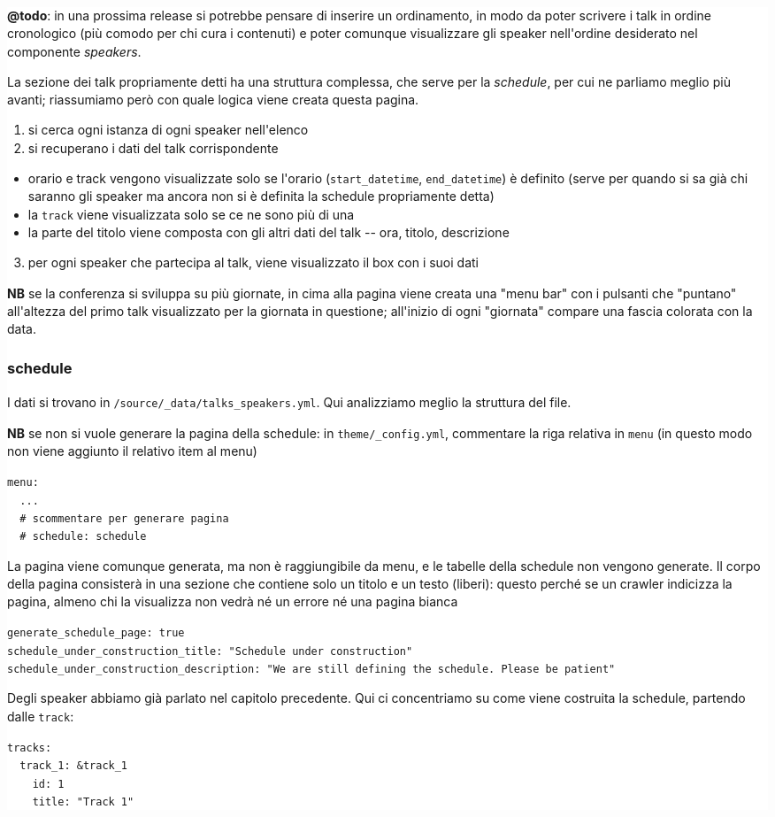 **@todo**: in una prossima release si potrebbe pensare di inserire un ordinamento, in modo da poter scrivere i talk in ordine cronologico (più comodo per chi cura i contenuti) e poter comunque visualizzare gli speaker nell'ordine desiderato nel componente *speakers*.

La sezione dei talk propriamente detti ha una struttura complessa, che serve per la *schedule*, per cui ne parliamo meglio più avanti; riassumiamo però con quale logica viene creata questa pagina.

1. si cerca ogni istanza di ogni speaker nell'elenco
2. si recuperano i dati del talk corrispondente
  * orario e track vengono visualizzate solo se l'orario (`start_datetime`, `end_datetime`) è definito (serve per quando si sa già chi saranno gli speaker ma ancora non si è definita la schedule propriamente detta)
  * la `track` viene visualizzata solo se ce ne sono più di una
  * la parte del titolo viene composta con gli altri dati del talk -- ora, titolo, descrizione
3. per ogni speaker che partecipa al talk, viene visualizzato il box con i suoi dati

**NB** se la conferenza si sviluppa su più giornate, in cima alla pagina viene creata una "menu bar" con i pulsanti che "puntano" all'altezza del primo talk visualizzato per la giornata in questione; all'inizio di ogni "giornata" compare una fascia colorata con la data.

### schedule

I dati si trovano in `/source/_data/talks_speakers.yml`. Qui analizziamo meglio la struttura del file.

**NB** se non si vuole generare la pagina della schedule:
in `theme/_config.yml`, commentare la riga relativa in `menu` (in questo modo non viene aggiunto il relativo item al menu)

```
menu:
  ...
  # scommentare per generare pagina
  # schedule: schedule
```

La pagina viene comunque generata, ma non è raggiungibile da menu, e le tabelle della schedule non vengono generate. Il corpo della pagina consisterà in una sezione che contiene solo un titolo e un testo (liberi): questo perché se un crawler indicizza la pagina, almeno chi la visualizza non vedrà né un errore né una pagina bianca

```
generate_schedule_page: true
schedule_under_construction_title: "Schedule under construction"
schedule_under_construction_description: "We are still defining the schedule. Please be patient"
```

Degli speaker abbiamo già parlato nel capitolo precedente. Qui ci concentriamo su come viene costruita la schedule, partendo dalle `track`:

```
tracks:
  track_1: &track_1
    id: 1
    title: "Track 1"
```
